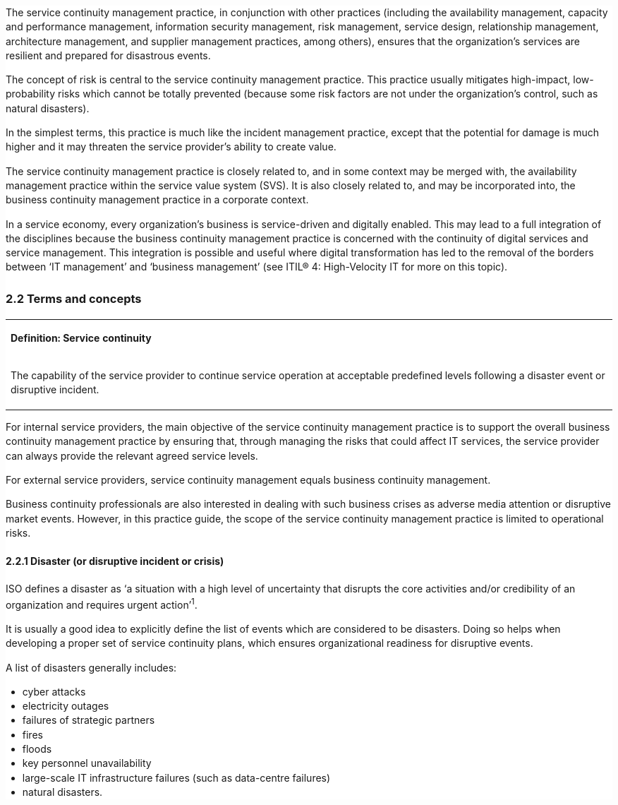 The service continuity management practice, in conjunction with other practices (including the availability management, capacity and performance management, information security management, risk management, service design, relationship management, architecture management, and supplier management practices, among others), ensures that the organization’s services are resilient and prepared for disastrous events.

The concept of risk is central to the service continuity management practice. This practice usually mitigates high-impact, low-probability risks which cannot be totally prevented (because some risk factors are not under the organization’s control, such as natural disasters).

In the simplest terms, this practice is much like the incident management practice, except that the potential for damage is much higher and it may threaten the service provider’s ability to create value.

The service continuity management practice is closely related to, and in some context may be merged with, the availability management practice within the service value system (SVS). It is also closely related to, and may be incorporated into, the business continuity management practice in a corporate context.

In a service economy, every organization’s business is service-driven and digitally enabled. This may lead to a full integration of the disciplines because the business continuity management practice is concerned with the continuity of digital services and service management. This integration is possible and useful where digital transformation has led to the removal of the borders between ‘IT management’ and ‘business management’ (see ITIL® 4: High-Velocity IT for more on this topic).

### **2.2 Terms and concepts**

<table><tbody><tr><td><p><strong>Definition: Service continuity</strong></p></td></tr><tr><td><p>The capability of the service provider to continue service operation at acceptable predefined levels following a disaster event or disruptive incident.</p></td></tr></tbody></table>

For internal service providers, the main objective of the service continuity management practice is to support the overall business continuity management practice by ensuring that, through managing the risks that could affect IT services, the service provider can always provide the relevant agreed service levels.

For external service providers, service continuity management equals business continuity management.

Business continuity professionals are also interested in dealing with such business crises as adverse media attention or disruptive market events. However, in this practice guide, the scope of the service continuity management practice is limited to operational risks.

#### **2.2.1 Disaster (or disruptive incident or crisis)**

ISO defines a disaster as ‘a situation with a high level of uncertainty that disrupts the core activities and/or credibility of an organization and requires urgent action’<sup>1</sup>.

It is usually a good idea to explicitly define the list of events which are considered to be disasters. Doing so helps when developing a proper set of service continuity plans, which ensures organizational readiness for disruptive events.

A list of disasters generally includes:

*   cyber attacks
*   electricity outages
*   failures of strategic partners
*   fires
*   floods
*   key personnel unavailability
*   large-scale IT infrastructure failures (such as data-centre failures)
*   natural disasters.
